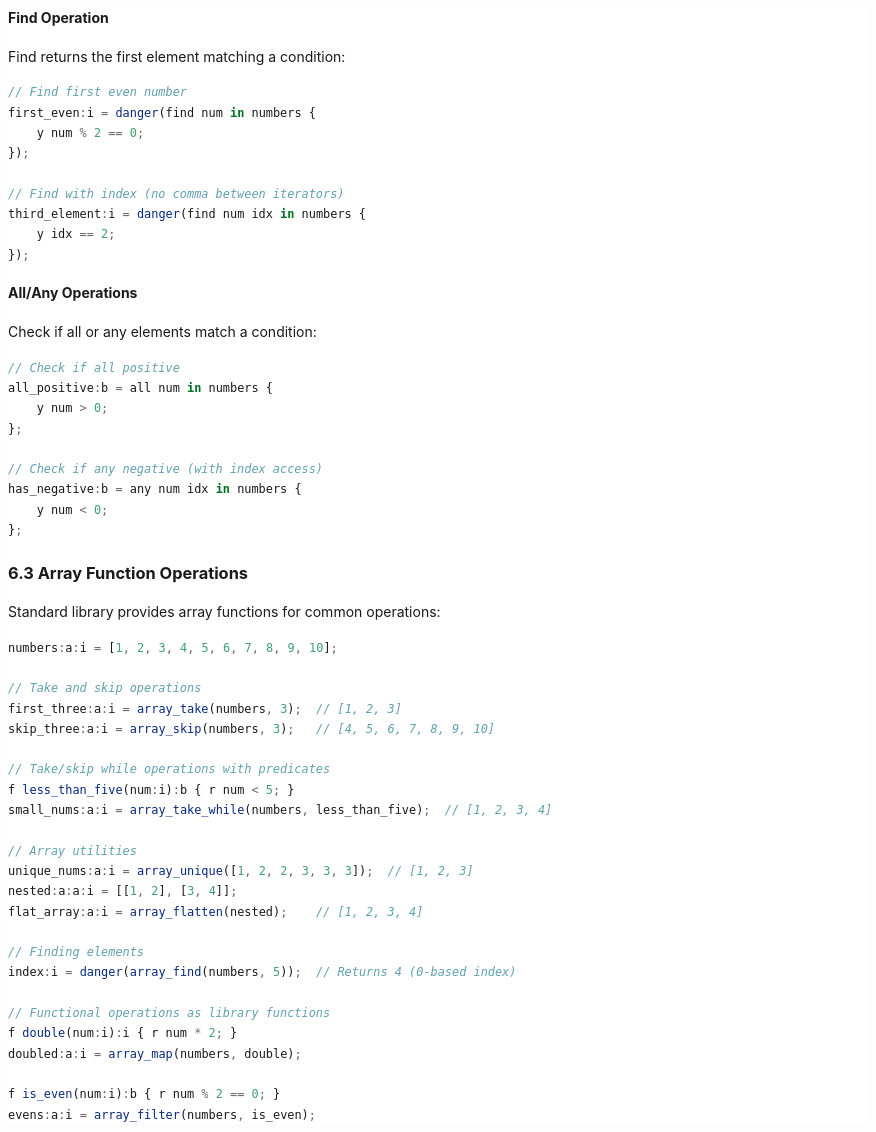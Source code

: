 #### Find Operation

Find returns the first element matching a condition:

```js
// Find first even number
first_even:i = danger(find num in numbers {
    y num % 2 == 0;
});

// Find with index (no comma between iterators)
third_element:i = danger(find num idx in numbers {
    y idx == 2;
});
```

#### All/Any Operations

Check if all or any elements match a condition:

```js
// Check if all positive
all_positive:b = all num in numbers {
    y num > 0;
};

// Check if any negative (with index access)
has_negative:b = any num idx in numbers {
    y num < 0;
};
```

### 6.3 Array Function Operations

Standard library provides array functions for common operations:

```js
numbers:a:i = [1, 2, 3, 4, 5, 6, 7, 8, 9, 10];

// Take and skip operations
first_three:a:i = array_take(numbers, 3);  // [1, 2, 3]
skip_three:a:i = array_skip(numbers, 3);   // [4, 5, 6, 7, 8, 9, 10]

// Take/skip while operations with predicates
f less_than_five(num:i):b { r num < 5; }
small_nums:a:i = array_take_while(numbers, less_than_five);  // [1, 2, 3, 4]

// Array utilities
unique_nums:a:i = array_unique([1, 2, 2, 3, 3, 3]);  // [1, 2, 3]
nested:a:a:i = [[1, 2], [3, 4]];
flat_array:a:i = array_flatten(nested);    // [1, 2, 3, 4]

// Finding elements
index:i = danger(array_find(numbers, 5));  // Returns 4 (0-based index)

// Functional operations as library functions
f double(num:i):i { r num * 2; }
doubled:a:i = array_map(numbers, double);

f is_even(num:i):b { r num % 2 == 0; }
evens:a:i = array_filter(numbers, is_even);
```

